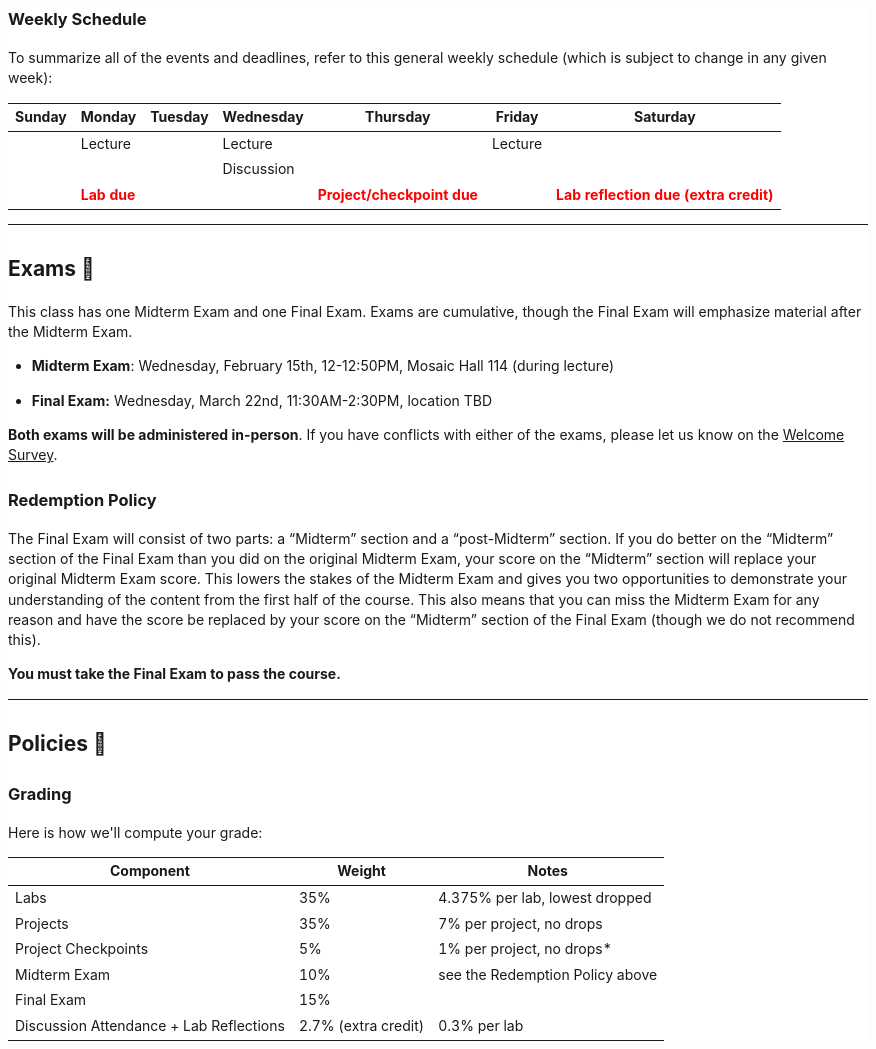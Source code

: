 ### Weekly Schedule

To summarize all of the events and deadlines, refer to this general weekly schedule (which is subject to change in any given week):

| Sunday | Monday | Tuesday | Wednesday | Thursday | Friday | Saturday |
| --- | --- | --- | --- | --- | --- | --- |
| | Lecture | | Lecture | | Lecture | |
| | | | Discussion | | |
| | <span style='color:red'><b>Lab due</b></span> | | | <span style='color:red'><b>Project/checkpoint due</b></span> | | <span style='color:red'><b>Lab reflection due (extra credit)</b></span> |

---

## Exams 📝

This class has one Midterm Exam and one Final Exam. Exams are cumulative, though the Final Exam will emphasize material after the Midterm Exam.

- **Midterm Exam**: Wednesday, February 15th, 12-12:50PM, Mosaic Hall 114 (during lecture)

- **Final Exam:** Wednesday, March 22nd, 11:30AM-2:30PM, location TBD

**Both exams will be administered in-person**. If you have conflicts with either of the exams, please let us know on the [Welcome Survey](https://docs.google.com/forms/d/e/1FAIpQLSe0_yIwytkjirqN26bMonQ3wQTzX7itZXd8KBeglaUeAZtIhA/viewform).

### Redemption Policy

The Final Exam will consist of two parts: a “Midterm” section and a “post-Midterm” section. If you do better on the “Midterm” section of the Final Exam than you did on the original Midterm Exam, your score on the “Midterm” section will replace your original Midterm Exam score. This lowers the stakes of the Midterm Exam and gives you two opportunities to demonstrate your understanding of the content from the first half of the course. This also means that you can miss the Midterm Exam for any reason and have the score be replaced by your score on the “Midterm” section of the Final Exam (though we do not recommend this). 

**You must take the Final Exam to pass the course.**

---

## Policies 💯

### Grading

Here is how we'll compute your grade:

| Component | Weight | Notes |
| --- | --- | --- |
| Labs | 35% | 4.375% per lab, lowest dropped |
| Projects | 35% | 7% per project, no drops |
| Project Checkpoints | 5% | 1% per project, no drops* |
| Midterm Exam | 10% | see the Redemption Policy above |
| Final Exam | 15% | |
| Discussion Attendance + Lab Reflections | 2.7% (extra credit) | 0.3% per lab |
